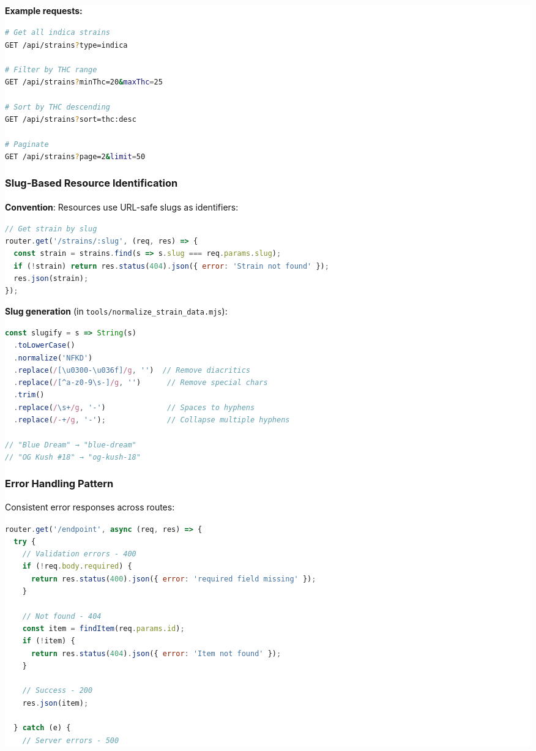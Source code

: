 **Example requests:**

```bash
# Get all indica strains
GET /api/strains?type=indica

# Filter by THC range
GET /api/strains?minThc=20&maxThc=25

# Sort by THC descending
GET /api/strains?sort=thc:desc

# Paginate
GET /api/strains?page=2&limit=50
```

### Slug-Based Resource Identification

**Convention**: Resources use URL-safe slugs as identifiers:

```javascript
// Get strain by slug
router.get('/strains/:slug', (req, res) => {
  const strain = strains.find(s => s.slug === req.params.slug);
  if (!strain) return res.status(404).json({ error: 'Strain not found' });
  res.json(strain);
});
```

**Slug generation** (in `tools/normalize_strain_data.mjs`):

```javascript
const slugify = s => String(s)
  .toLowerCase()
  .normalize('NFKD')
  .replace(/[\u0300-\u036f]/g, '')  // Remove diacritics
  .replace(/[^a-z0-9\s-]/g, '')      // Remove special chars
  .trim()
  .replace(/\s+/g, '-')              // Spaces to hyphens
  .replace(/-+/g, '-');              // Collapse multiple hyphens

// "Blue Dream" → "blue-dream"
// "OG Kush #18" → "og-kush-18"
```

### Error Handling Pattern

Consistent error responses across routes:

```javascript
router.get('/endpoint', async (req, res) => {
  try {
    // Validation errors - 400
    if (!req.body.required) {
      return res.status(400).json({ error: 'required field missing' });
    }
    
    // Not found - 404
    const item = findItem(req.params.id);
    if (!item) {
      return res.status(404).json({ error: 'Item not found' });
    }
    
    // Success - 200
    res.json(item);
    
  } catch (e) {
    // Server errors - 500
```